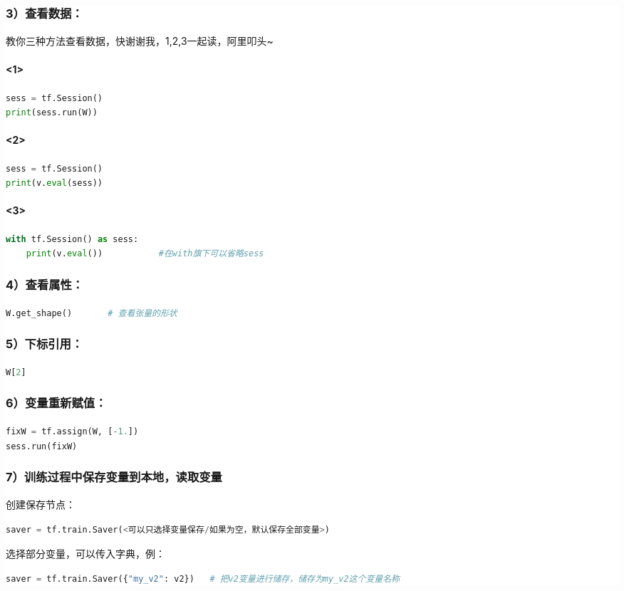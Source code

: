### 3）查看数据：

教你三种方法查看数据，快谢谢我，1,2,3一起读，阿里叩头~

#### <1>

```python
sess = tf.Session() 
print(sess.run(W))
```

#### <2>

```python
sess = tf.Session()
print(v.eval(sess))
```

#### <3>

```python
with tf.Session() as sess:
	print(v.eval())           #在with旗下可以省略sess
```

### 4）查看属性：

```python
W.get_shape()       # 查看张量的形状
```

### 5）下标引用：

```python
W[2]
```

### 6）变量重新赋值：

```python
fixW = tf.assign(W, [-1.])
sess.run(fixW)
```

### 7）训练过程中保存变量到本地，读取变量

创建保存节点：

```python
saver = tf.train.Saver(<可以只选择变量保存/如果为空，默认保存全部变量>)
```

选择部分变量，可以传入字典，例：

```python
saver = tf.train.Saver({"my_v2": v2})   # 把v2变量进行储存，储存为my_v2这个变量名称
```
